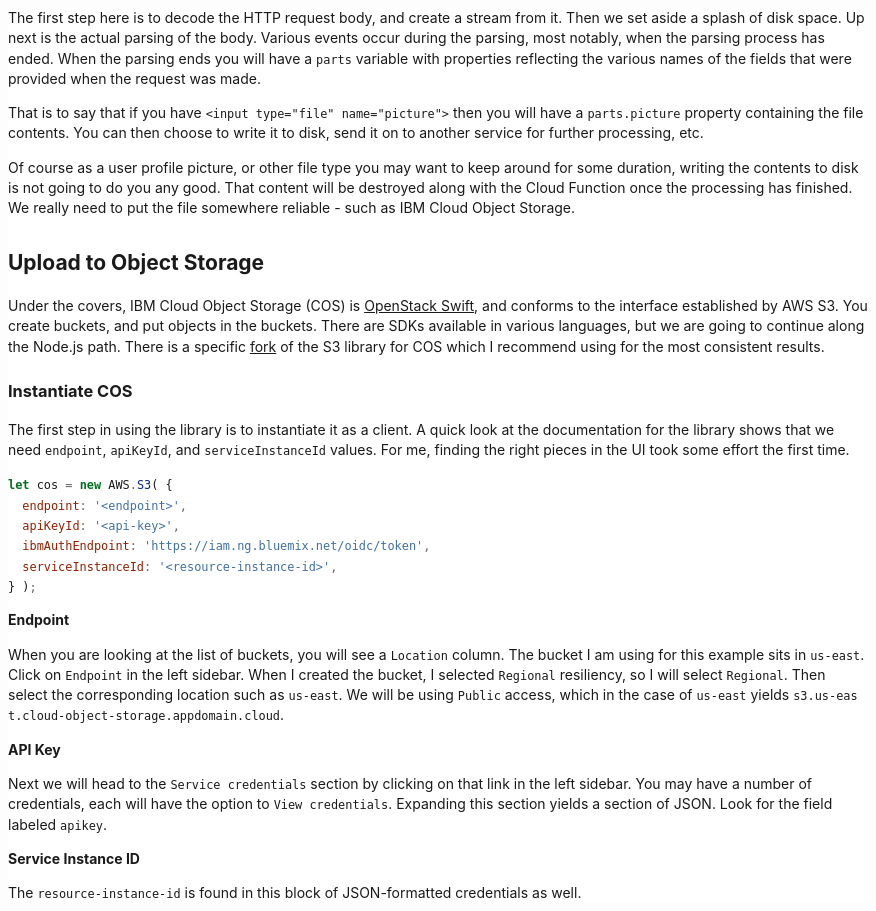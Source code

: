 The first step here is to decode the HTTP request body, and create a stream from it. Then we set aside a splash of disk space. Up next is the actual parsing of the body. Various events occur during the parsing, most notably, when the parsing process has ended. When the parsing ends you will have a `parts` variable with properties reflecting the various names of the fields that were provided when the request was made.

That is to say that if you have `<input type="file" name="picture">` then you will have a `parts.picture` property containing the file contents. You can then choose to write it to disk, send it on to another service for further processing, etc.

Of course as a user profile picture, or other file type you may want to keep around for some duration, writing the contents to disk is not going to do you any good. That content will be destroyed along with the Cloud Function once the processing has finished. We really need to put the file somewhere reliable - such as IBM Cloud Object Storage.

## Upload to Object Storage

Under the covers, IBM Cloud Object Storage (COS) is [OpenStack Swift](https://wiki.openstack.org/wiki/Swift), and conforms to the interface established by AWS S3. You create buckets, and put objects in the buckets. There are SDKs available in various languages, but we are going to continue along the Node.js path. There is a specific [fork](https://github.com/ibm/ibm-cos-sdk-js) of the S3 library for COS which I recommend using for the most consistent results.

### Instantiate COS

The first step in using the library is to instantiate it as a client. A quick look at the documentation for the library shows that we need `endpoint`, `apiKeyId`, and `serviceInstanceId` values. For me, finding the right pieces in the UI took some effort the first time.

``` js
let cos = new AWS.S3( {
  endpoint: '<endpoint>',
  apiKeyId: '<api-key>',
  ibmAuthEndpoint: 'https://iam.ng.bluemix.net/oidc/token',
  serviceInstanceId: '<resource-instance-id>',
} );
```    

**Endpoint**

When you are looking at the list of buckets, you will see a `Location` column. The bucket I am using for this example sits in `us-east`. Click on `Endpoint` in the left sidebar. When I created the bucket, I selected `Regional` resiliency, so I will select `Regional`. Then select the corresponding location such as `us-east`. We will be using `Public` access, which in the case of `us-east` yields `s3.us-east.cloud-object-storage.appdomain.cloud`.

**API Key**

Next we will head to the `Service credentials` section by clicking on that link in the left sidebar. You may have a number of credentials, each will have the option to `View credentials`. Expanding this section yields a section of JSON. Look for the field labeled `apikey`.

**Service Instance ID**

The `resource-instance-id` is found in this block of JSON-formatted credentials as well.
